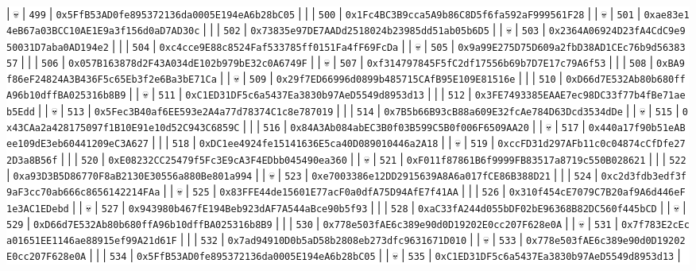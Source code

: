 | 💀 | `499` | `0x5FfB53AD0fe895372136da0005E194eA6b28bC05` |
|  | `500` | `0x1Fc4BC3B9cca5A9b86C8D5f6fa592aF999561F28` |
| 💀 | `501` | `0xae83e14eB67a03BCC10AE1E9a3f156d0aD7AD30c` |
|  | `502` | `0x73835e97DE7AADd2518024b23985dd51ab05b6D5` |
| 💀 | `503` | `0x2364A06924D23fA4CdC9e950031D7aba0AD194e2` |
|  | `504` | `0xc4cce9E88c8524Faf533785ff0151Fa4fF69FcDa` |
| 💀 | `505` | `0x9a99E275D75D609a2fbD38AD1CEc76b9d5638357` |
|  | `506` | `0x057B163878d2F43A034dE102b979bE32c0A6749F` |
| 💀 | `507` | `0xf314797845F5fC2df17556b69b7D7E17c79A6f53` |
|  | `508` | `0xBA9f86eF24824A3B436F5c65Eb3f2e6Ba3bE71Ca` |
| 💀 | `509` | `0x29f7ED66996d0899b485715CAfB95E109E81516e` |
|  | `510` | `0xD66d7E532Ab80b680ffA96b10dffBA025316b8B9` |
| 💀 | `511` | `0xC1ED31DF5c6a5437Ea3830b97AeD5549d8953d13` |
|  | `512` | `0x3FE7493385EAAE7ec98DC33f77b4fBe71aeb5Edd` |
| 💀 | `513` | `0x5Fec3B40af6EE593e2A4a77d78374C1c8e787019` |
|  | `514` | `0x7B5b66B93cB88a609E32fcAe784D63Dcd3534dDe` |
| 💀 | `515` | `0x43CAa2a428175097f1B10E91e10d52C943C6859C` |
|  | `516` | `0x84A3Ab084abEC3B0f03B599C5B0f006F6509AA20` |
| 💀 | `517` | `0x440a17f90b51eABee109dE3eb60441209eC3A627` |
|  | `518` | `0xDC1ee4924fe15141636E5ca40D089010446a2A18` |
| 💀 | `519` | `0xccFD31d297AFb11c0c04874cCfDfe272D3a8B56f` |
|  | `520` | `0xE08232CC25479f5Fc3E9cA3F4EDbb045490ea360` |
| 💀 | `521` | `0xF011f87861B6f9999FB83517a8719c550B028621` |
|  | `522` | `0xa93D3B5D86770F8aB2130E30556a880Be801a994` |
| 💀 | `523` | `0xe7003386e12DD2915639A8A6a017fCE86B388D21` |
|  | `524` | `0xc2d3fdb3edf3f9aF3cc70ab666c8656142214FAa` |
| 💀 | `525` | `0x83FFE44de15601E77acF0a0dfA75D94AfE7f41AA` |
|  | `526` | `0x310f454cE7079C7B20af9A6d446eF1e3AC1EDebd` |
| 💀 | `527` | `0x943980b467fE194Beb923dAF7A544aBce90b5f93` |
|  | `528` | `0xaC33fA244d055bDF02bE96368B82DC560f445bCD` |
| 💀 | `529` | `0xD66d7E532Ab80b680ffA96b10dffBA025316b8B9` |
|  | `530` | `0x778e503fAE6c389e90d0D19202E0cc207F628e0A` |
| 💀 | `531` | `0x7f783E2cEca01651EE1146ae88915ef99A21d61F` |
|  | `532` | `0x7ad94910D0b5aD58b2808eb273dfc9631671D010` |
| 💀 | `533` | `0x778e503fAE6c389e90d0D19202E0cc207F628e0A` |
|  | `534` | `0x5FfB53AD0fe895372136da0005E194eA6b28bC05` |
| 💀 | `535` | `0xC1ED31DF5c6a5437Ea3830b97AeD5549d8953d13` |